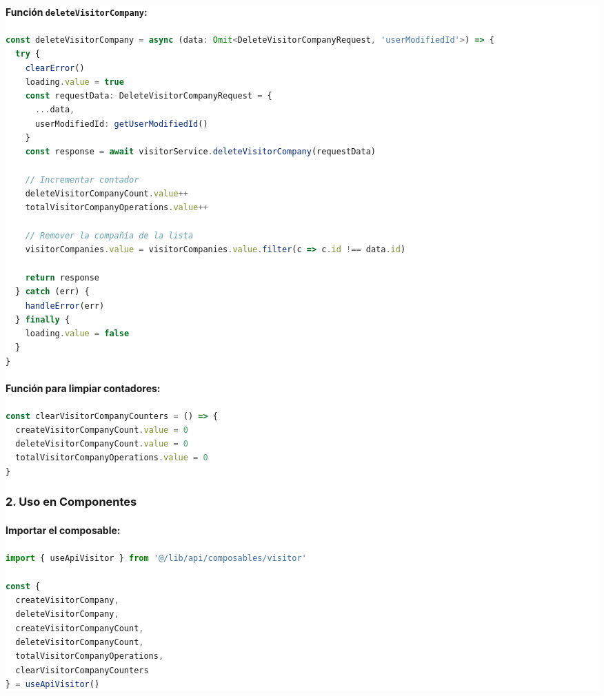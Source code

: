 #### Función `deleteVisitorCompany`:
```typescript
const deleteVisitorCompany = async (data: Omit<DeleteVisitorCompanyRequest, 'userModifiedId'>) => {
  try {
    clearError()
    loading.value = true
    const requestData: DeleteVisitorCompanyRequest = {
      ...data,
      userModifiedId: getUserModifiedId()
    }
    const response = await visitorService.deleteVisitorCompany(requestData)
    
    // Incrementar contador
    deleteVisitorCompanyCount.value++
    totalVisitorCompanyOperations.value++
    
    // Remover la compañía de la lista
    visitorCompanies.value = visitorCompanies.value.filter(c => c.id !== data.id)
    
    return response
  } catch (err) {
    handleError(err)
  } finally {
    loading.value = false
  }
}
```

#### Función para limpiar contadores:
```typescript
const clearVisitorCompanyCounters = () => {
  createVisitorCompanyCount.value = 0
  deleteVisitorCompanyCount.value = 0
  totalVisitorCompanyOperations.value = 0
}
```

### 2. Uso en Componentes

#### Importar el composable:
```typescript
import { useApiVisitor } from '@/lib/api/composables/visitor'

const {
  createVisitorCompany,
  deleteVisitorCompany,
  createVisitorCompanyCount,
  deleteVisitorCompanyCount,
  totalVisitorCompanyOperations,
  clearVisitorCompanyCounters
} = useApiVisitor()
```
